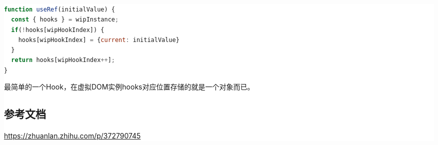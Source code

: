 ```js
function useRef(initialValue) {
  const { hooks } = wipInstance;
  if(!hooks[wipHookIndex]) {
    hooks[wipHookIndex] = {current: initialValue}
  }
  return hooks[wipHookIndex++];
}
```

最简单的一个Hook，在虚拟DOM实例hooks对应位置存储的就是一个对象而已。



## 参考文档

https://zhuanlan.zhihu.com/p/372790745